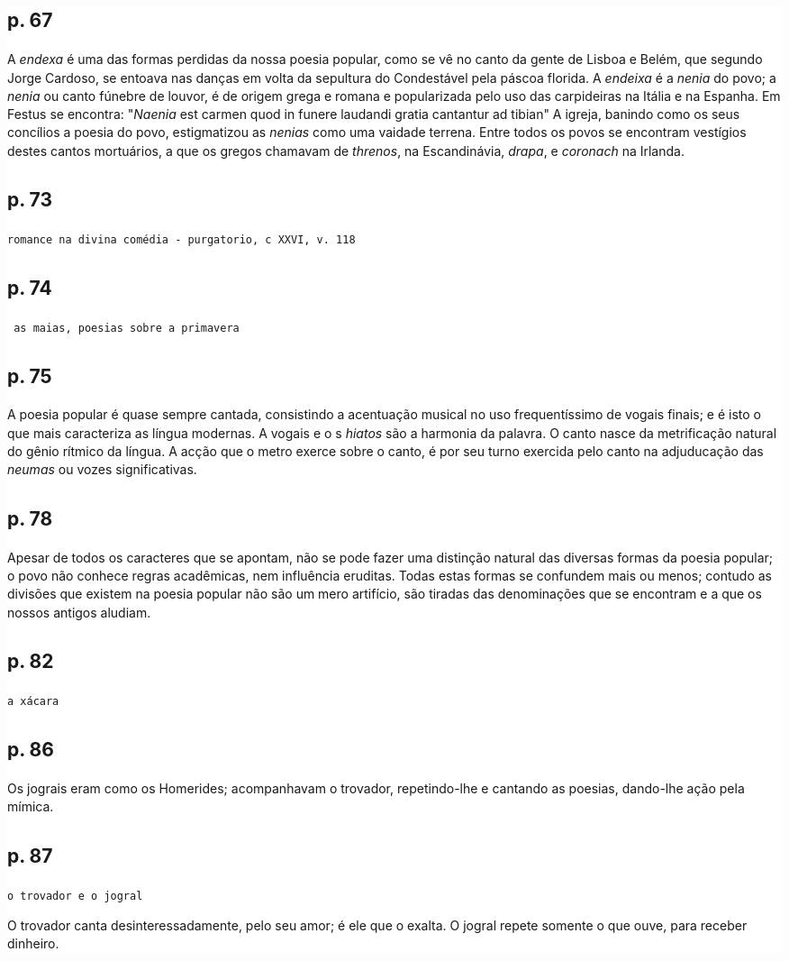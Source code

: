 ## p. 67

A *endexa* é uma das formas perdidas da nossa poesia popular, como se vê no canto da gente de Lisboa e Belém, que segundo Jorge Cardoso, se entoava nas danças em volta da sepultura do Condestável pela páscoa florida. A *endeixa* é a *nenia* do povo; a *nenia* ou canto fúnebre de louvor, é de origem grega e romana e popularizada pelo uso das carpideiras na Itália e na Espanha. Em Festus se encontra: "*Naenia* est carmen quod in funere laudandi gratia cantantur ad tibian" A igreja, banindo como os seus concílios a poesia do povo, estigmatizou as *nenias* como uma vaidade terrena. Entre todos os povos se encontram vestígios destes cantos mortuários, a que os gregos chamavam de *threnos*, na Escandinávia, *drapa*, e *coronach* na Irlanda.

## p. 73

`romance na divina comédia - purgatorio, c XXVI, v. 118`

## p. 74

` as maias, poesias sobre a primavera`

## p. 75

A poesia popular é quase sempre cantada, consistindo a acentuação musical no uso frequentíssimo de vogais finais; e é isto o que mais caracteriza as língua modernas. A vogais e o s *hiatos* são a harmonia da palavra. O canto nasce da metrificação natural do gênio rítmico da língua. A acção que o metro exerce sobre o canto, é por seu turno exercida pelo canto na adjuducação das *neumas* ou vozes significativas.

## p. 78

Apesar de todos os caracteres que se apontam, não se pode fazer uma distinção natural das diversas formas da poesia popular; o povo não conhece regras acadêmicas, nem influência eruditas. Todas estas formas se confundem mais ou menos; contudo as divisões que existem na poesia popular não são um mero artifício, são tiradas das denominações que se encontram e a que os nossos antigos aludiam.

## p. 82

`a xácara`

## p. 86

Os jograis eram como os Homerides; acompanhavam o trovador, repetindo-lhe e cantando as poesias, dando-lhe ação pela mímica.

## p. 87

`o trovador e o jogral`

O trovador canta desinteressadamente, pelo seu amor; é ele que o exalta. O jogral repete somente o que ouve, para receber dinheiro.
